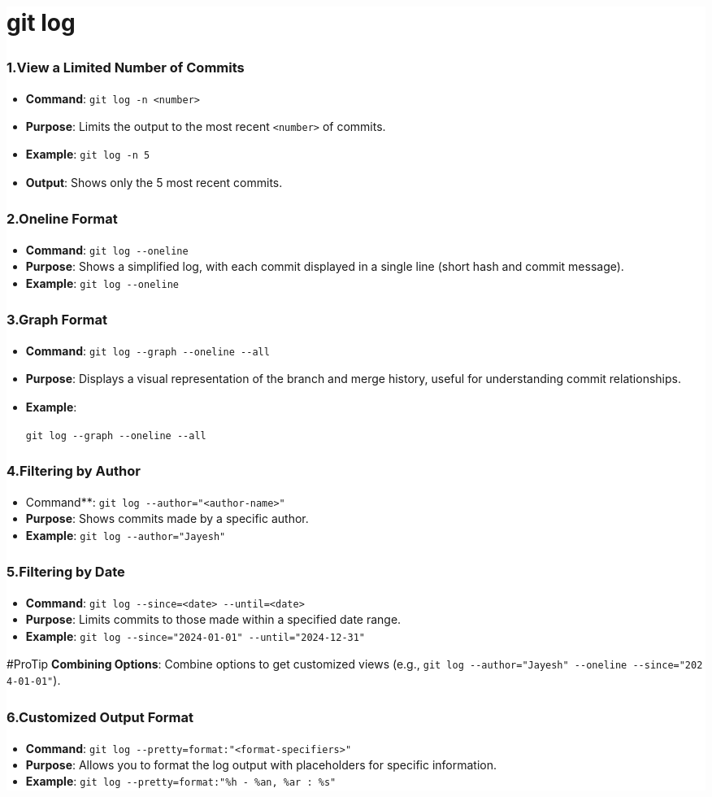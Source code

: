 
# git log
### 1.View a Limited Number of Commits

- **Command**: `git log -n <number>`
- **Purpose**: Limits the output to the most recent `<number>` of commits.
- **Example**:
    `git log -n 5`
    
- **Output**: Shows only the 5 most recent commits.

### 2.Oneline Format

- **Command**: `git log --oneline`
- **Purpose**: Shows a simplified log, with each commit displayed in a single line (short hash and commit message).
- **Example**:
    `git log --oneline`

### 3.Graph Format

- **Command**: `git log --graph --oneline --all`
- **Purpose**: Displays a visual representation of the branch and merge history, useful for understanding commit relationships.
- **Example**:

    `git log --graph --oneline --all`

### 4.Filtering by Author
    
- Command**: `git log --author="<author-name>"`
- **Purpose**: Shows commits made by a specific author.
- **Example**:
    `git log --author="Jayesh"`
        
### 5.Filtering by Date
    
- **Command**: `git log --since=<date> --until=<date>`
 - **Purpose**: Limits commits to those made within a specified date range.
 - **Example**:
    `git log --since="2024-01-01" --until="2024-12-31"`

  #ProTip 
  **Combining Options**: Combine options to get customized views (e.g., `git log --author="Jayesh" --oneline --since="2024-01-01"`).


### 6.Customized Output Format

- **Command**: `git log --pretty=format:"<format-specifiers>"`
- **Purpose**: Allows you to format the log output with placeholders for specific information.
- **Example**:
    `git log --pretty=format:"%h - %an, %ar : %s"`
    